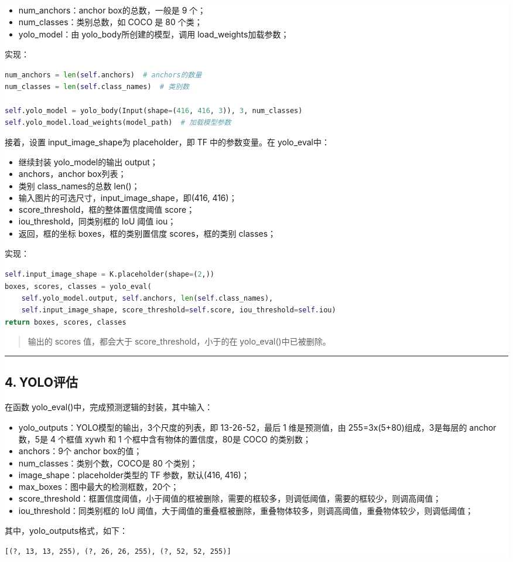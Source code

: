 - num_anchors：anchor box的总数，一般是 9 个；
- num_classes：类别总数，如 COCO 是 80 个类；
- yolo_model：由 yolo_body所创建的模型，调用 load_weights加载参数；

实现：

```python
num_anchors = len(self.anchors)  # anchors的数量
num_classes = len(self.class_names)  # 类别数

self.yolo_model = yolo_body(Input(shape=(416, 416, 3)), 3, num_classes)
self.yolo_model.load_weights(model_path)  # 加载模型参数
```

接着，设置 input_image_shape为 placeholder，即 TF 中的参数变量。在 yolo_eval中：

- 继续封装 yolo_model的输出 output；
- anchors，anchor box列表；
- 类别 class_names的总数 len()；
- 输入图片的可选尺寸，input_image_shape，即(416, 416)；
- score_threshold，框的整体置信度阈值 score；
- iou_threshold，同类别框的 IoU 阈值 iou；
- 返回，框的坐标 boxes，框的类别置信度 scores，框的类别 classes；

实现：

```python
self.input_image_shape = K.placeholder(shape=(2,))
boxes, scores, classes = yolo_eval(
    self.yolo_model.output, self.anchors, len(self.class_names),
    self.input_image_shape, score_threshold=self.score, iou_threshold=self.iou)
return boxes, scores, classes
```

> 输出的 scores 值，都会大于 score_threshold，小于的在 yolo_eval()中已被删除。

------

## 4. YOLO评估

在函数 yolo_eval()中，完成预测逻辑的封装，其中输入：

- yolo_outputs：YOLO模型的输出，3个尺度的列表，即 13-26-52，最后 1 维是预测值，由 255=3x(5+80)组成，3是每层的 anchor 数，5是 4 个框值 xywh 和 1 个框中含有物体的置信度，80是 COCO 的类别数；
- anchors：9个 anchor box的值；
- num_classes：类别个数，COCO是 80 个类别；
- image_shape：placeholder类型的 TF 参数，默认(416, 416)；
- max_boxes：图中最大的检测框数，20个；
- score_threshold：框置信度阈值，小于阈值的框被删除，需要的框较多，则调低阈值，需要的框较少，则调高阈值；
- iou_threshold：同类别框的 IoU 阈值，大于阈值的重叠框被删除，重叠物体较多，则调高阈值，重叠物体较少，则调低阈值；

其中，yolo_outputs格式，如下：

```
[(?, 13, 13, 255), (?, 26, 26, 255), (?, 52, 52, 255)]
```
